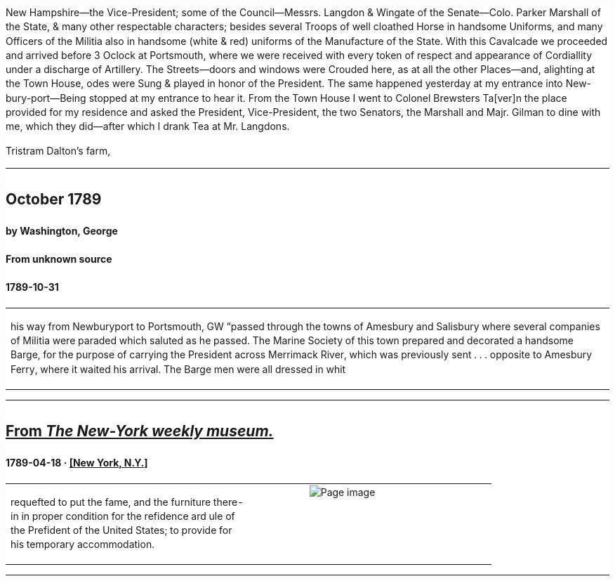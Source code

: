 New Hampshire—the Vice-President; some of the Council—Messrs. Langdon &amp; Wingate of the Senate—Colo. Parker Marshall of the State, &amp; many other respectable characters;  besides several Troops of well cloathed Horse in handsome Uniforms, and many Officers of the Militia also in handsome (white &amp; red) uniforms of the Manufacture of the State. With this Cavalcade we proceeded and arrived before 3 Oclock at Portsmouth, where we were received with every token of respect and appearance of Cordiallity under a discharge of Artillery. The Streets—doors and windows were Crouded here, as at all the other Places—and, alighting at the Town House, odes were Sung &amp; played in honor of the President. The same happened yesterday at my entrance into New-bury-port—Being stopped at my entrance to hear it. From the Town House I went to Colonel Brewsters Ta[ver]n  the place provided for my residence and asked the President, Vice-President, the two Senators, the Marshall and Majr. Gilman  to dine with me, which they did—after which I drank Tea at Mr. Langdons.  
  
  
Tristram Dalton’s farm,
</td></tr></table>

---

## October 1789

#### by Washington, George

#### From unknown source

#### 1789-10-31

<table style="width: 100%;"><tr><td style="width: 50%">

 his way from Newburyport to Portsmouth, GW “passed through the towns of Amesbury and Salisbury where several companies of Militia were paraded which saluted as he passed. The Marine Society of this town prepared and decorated a handsome Barge, for the purpose of carrying the President across Merrimack River, which was previously sent . . . opposite to Amesbury Ferry, where it waited his arrival. The Barge men were all dressed in whit
</td></tr></table>

---

## [From _The New-York weekly museum._](https://archive.org/details/sim_ladies-weekly-museum-or-polite-repository-of-amusement_1789-04-18_4_49/page/n1/mode/1up?view=theater)

#### 1789-04-18 &middot; [[New York, N.Y.]](http://dbpedia.org/resource/New_York_City)

<table style="width: 100%;"><tr><td style="width: 50%">

  
requefted to put the fame, and the furniture there-  
in in proper condition for the refidence ard ule of  
the Prefident of the United States; to provide for  
his temporary accommodation.
</td><td style="width: 50%; max-height: 75%; margin: auto; display: block;">
<img alt="Page image" src="https://iiif.archive.org/image/iiif/2/sim_ladies-weekly-museum-or-polite-repository-of-amusement_1789-04-18_4_49%2Fsim_ladies-weekly-museum-or-polite-repository-of-amusement_1789-04-18_4_49_jp2.zip%2Fsim_ladies-weekly-museum-or-polite-repository-of-amusement_1789-04-18_4_49_jp2%2Fsim_ladies-weekly-museum-or-polite-repository-of-amusement_1789-04-18_4_49_0001.jp2/pct:38.1413612565445,56.564597315436245,27.460732984293195,4.3624161073825505/600,/0/default.jpg"/>
</td>
</tr></table>

---